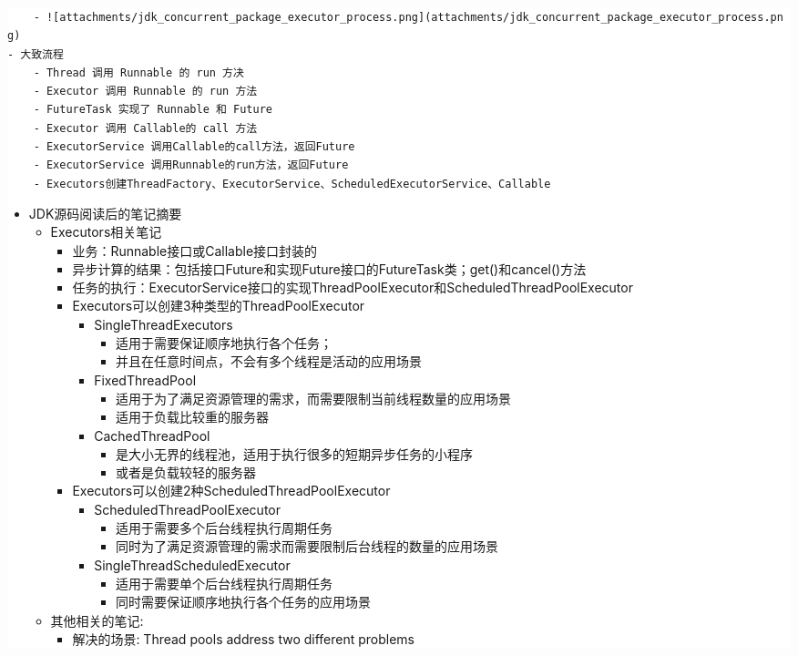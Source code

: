 		- ![attachments/jdk_concurrent_package_executor_process.png](attachments/jdk_concurrent_package_executor_process.png)
	- 大致流程
		- Thread 调用 Runnable 的 run 方决
		- Executor 调用 Runnable 的 run 方法
		- FutureTask 实现了 Runnable 和 Future
		- Executor 调用 Callable的 call 方法
		- ExecutorService 调用Callable的call方法，返回Future
		- ExecutorService 调用Runnable的run方法，返回Future
		- Executors创建ThreadFactory、ExecutorService、ScheduledExecutorService、Callable
- JDK源码阅读后的笔记摘要
	- Executors相关笔记
		- 业务：Runnable接口或Callable接口封装的
		- 异步计算的结果：包括接口Future和实现Future接口的FutureTask类；get()和cancel()方法
		- 任务的执行：ExecutorService接口的实现ThreadPoolExecutor和ScheduledThreadPoolExecutor
		- Executors可以创建3种类型的ThreadPoolExecutor
			- SingleThreadExecutors
				- 适用于需要保证顺序地执行各个任务；
				- 并且在任意时间点，不会有多个线程是活动的应用场景
			- FixedThreadPool
				- 适用于为了满足资源管理的需求，而需要限制当前线程数量的应用场景
				- 适用于负载比较重的服务器
			- CachedThreadPool
				- 是大小无界的线程池，适用于执行很多的短期异步任务的小程序
				- 或者是负载较轻的服务器
		- Executors可以创建2种ScheduledThreadPoolExecutor
			- ScheduledThreadPoolExecutor
				- 适用于需要多个后台线程执行周期任务
				- 同时为了满足资源管理的需求而需要限制后台线程的数量的应用场景
			- SingleThreadScheduledExecutor
				- 适用于需要单个后台线程执行周期任务
				- 同时需要保证顺序地执行各个任务的应用场景
	- 其他相关的笔记:
		- 解决的场景: Thread pools address two different problems
